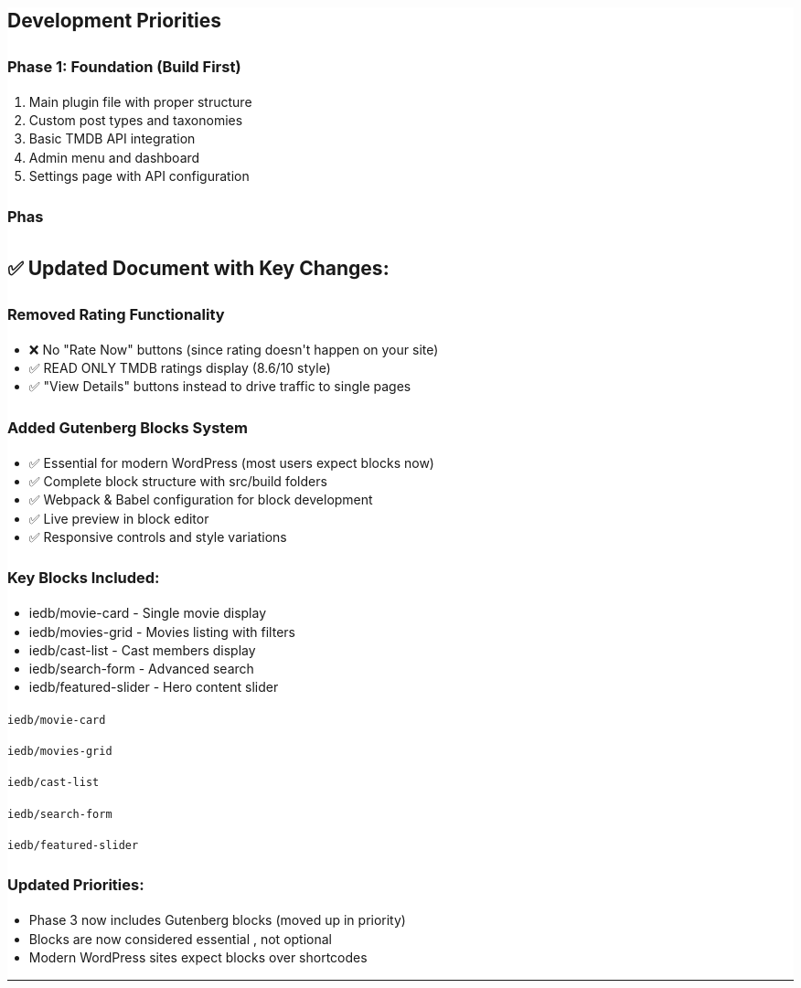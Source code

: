 ## Development Priorities

### Phase 1: Foundation (Build First)
1. Main plugin file with proper structure
2. Custom post types and taxonomies
3. Basic TMDB API integration
4. Admin menu and dashboard
5. Settings page with API configuration

### Phas

## ✅ Updated Document with Key Changes:

### Removed Rating Functionality

- ❌ No "Rate Now" buttons (since rating doesn't happen on your site)
- ✅ READ ONLY TMDB ratings display (8.6/10 style)
- ✅ "View Details" buttons instead to drive traffic to single pages

### Added Gutenberg Blocks System

- ✅ Essential for modern WordPress (most users expect blocks now)
- ✅ Complete block structure with src/build folders
- ✅ Webpack & Babel configuration for block development
- ✅ Live preview in block editor
- ✅ Responsive controls and style variations

### Key Blocks Included:

- iedb/movie-card - Single movie display
- iedb/movies-grid - Movies listing with filters
- iedb/cast-list - Cast members display
- iedb/search-form - Advanced search
- iedb/featured-slider - Hero content slider

`iedb/movie-card`

`iedb/movies-grid`

`iedb/cast-list`

`iedb/search-form`

`iedb/featured-slider`

### Updated Priorities:

- Phase 3 now includes Gutenberg blocks (moved up in priority)
- Blocks are now considered essential , not optional
- Modern WordPress sites expect blocks over shortcodes

---
